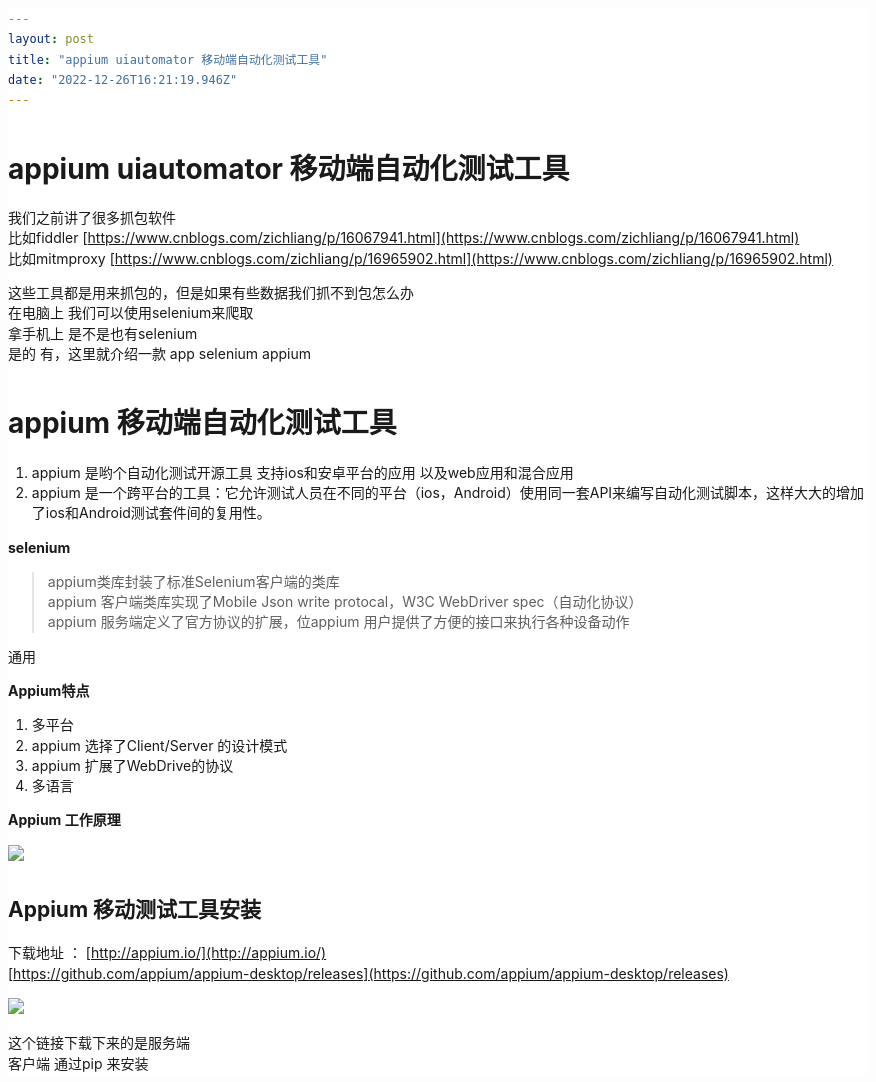 ```yaml
---
layout: post
title: "appium uiautomator 移动端自动化测试工具"
date: "2022-12-26T16:21:19.946Z"
---
```

appium uiautomator 移动端自动化测试工具
=============================

我们之前讲了很多抓包软件  
比如fiddler [https://www.cnblogs.com/zichliang/p/16067941.html](https://www.cnblogs.com/zichliang/p/16067941.html)  
比如mitmproxy [https://www.cnblogs.com/zichliang/p/16965902.html](https://www.cnblogs.com/zichliang/p/16965902.html)

这些工具都是用来抓包的，但是如果有些数据我们抓不到包怎么办  
在电脑上 我们可以使用selenium来爬取  
拿手机上 是不是也有selenium  
是的 有，这里就介绍一款 app selenium appium

appium 移动端自动化测试工具
=================

1.  appium 是哟个自动化测试开源工具 支持ios和安卓平台的应用 以及web应用和混合应用
2.  appium 是一个跨平台的工具：它允许测试人员在不同的平台（ios，Android）使用同一套API来编写自动化测试脚本，这样大大的增加了ios和Android测试套件间的复用性。

**selenium**

> appium类库封装了标准Selenium客户端的类库  
> appium 客户端类库实现了Mobile Json write protocal，W3C WebDriver spec（自动化协议）  
> appium 服务端定义了官方协议的扩展，位appium 用户提供了方便的接口来执行各种设备动作

通用

**Appium特点**

1.  多平台
2.  appium 选择了Client/Server 的设计模式
3.  appium 扩展了WebDrive的协议
4.  多语言

**Appium 工作原理**

![](https://img2023.cnblogs.com/blog/2721529/202212/2721529-20221226164943509-1721815763.png)

Appium 移动测试工具安装
---------------

下载地址 ： [http://appium.io/](http://appium.io/)  
[https://github.com/appium/appium-desktop/releases](https://github.com/appium/appium-desktop/releases)

![](https://img2023.cnblogs.com/blog/2721529/202212/2721529-20221226164954592-404169900.png)

这个链接下载下来的是服务端  
客户端 通过pip 来安装
